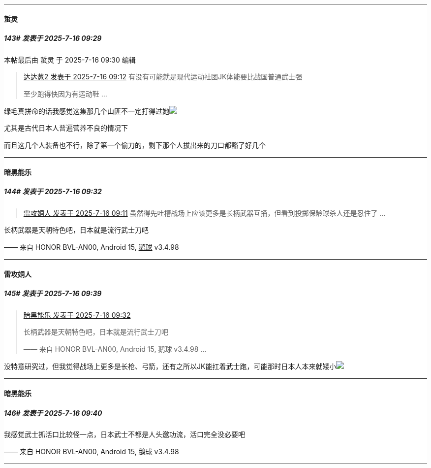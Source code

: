 
*****

####  蜇灵  
##### 143#       发表于 2025-7-16 09:29

 本帖最后由 蜇灵 于 2025-7-16 09:30 编辑 
<blockquote><a href="httphttps://stage1st.com/2b/forum.php?mod=redirect&amp;goto=findpost&amp;pid=68105190&amp;ptid=2112513" target="_blank">达达葱2 发表于 2025-7-16 09:12</a>
有没有可能就是现代运动社团JK体能要比战国普通武士强

至少跑得快因为有运动鞋 ...</blockquote>

绿毛真拼命的话我感觉这集那几个山匪不一定打得过她<img src="https://static.stage1st.com/image/smiley/face2017/067.png" referrerpolicy="no-referrer">

尤其是古代日本人普遍营养不良的情况下

而且这几个人装备也不行，除了第一个偷刀的，剩下那个人拔出来的刀口都豁了好几个

*****

####  暗黑能乐  
##### 144#       发表于 2025-7-16 09:32

<blockquote><a href="httphttps://stage1st.com/2b/forum.php?mod=redirect&amp;goto=findpost&amp;pid=68105185&amp;ptid=2112513" target="_blank">雷攻姛人 发表于 2025-7-16 09:11</a>
虽然得先吐槽战场上应该更多是长柄武器互捅，但看到投掷保龄球杀人还是忍住了 ...</blockquote>
长柄武器是天朝特色吧，日本就是流行武士刀吧

—— 来自 HONOR BVL-AN00, Android 15, [鹅球](https://www.pgyer.com/GcUxKd4w) v3.4.98


*****

####  雷攻姛人  
##### 145#       发表于 2025-7-16 09:39

<blockquote><a href="httphttps://stage1st.com/2b/forum.php?mod=redirect&amp;goto=findpost&amp;pid=68105347&amp;ptid=2112513" target="_blank">暗黑能乐 发表于 2025-7-16 09:32</a>

长柄武器是天朝特色吧，日本就是流行武士刀吧

—— 来自 HONOR BVL-AN00, Android 15, 鹅球 v3.4.98 ...</blockquote>
没特意研究过，但我觉得战场上更多是长枪、弓箭，还有之所以JK能扛着武士跑，可能那时日本人本来就矮小<img src="https://static.stage1st.com/image/smiley/face2017/067.png" referrerpolicy="no-referrer">

*****

####  暗黑能乐  
##### 146#       发表于 2025-7-16 09:40

我感觉武士抓活口比较怪一点，日本武士不都是人头邀功流，活口完全没必要吧

—— 来自 HONOR BVL-AN00, Android 15, [鹅球](https://www.pgyer.com/GcUxKd4w) v3.4.98

*****
